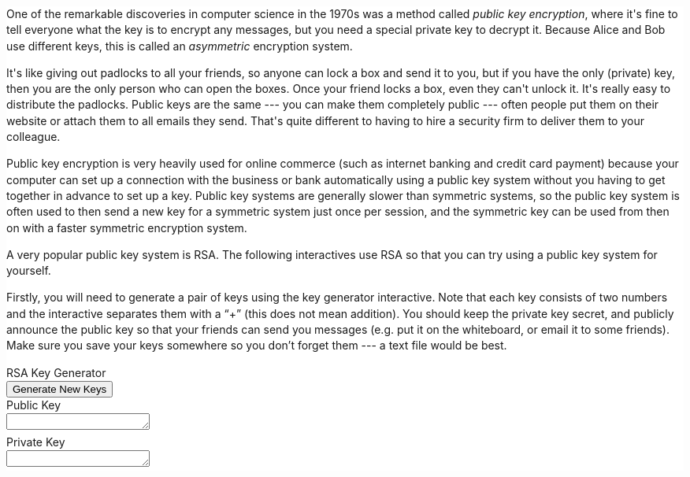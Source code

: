 One of the remarkable discoveries in computer science in the 1970s was a method called *public key encryption*, where it's fine to tell everyone what the key is to encrypt any messages, but you need a special private key to decrypt it.
Because Alice and Bob use different keys, this is called an *asymmetric* encryption system.

It's like giving out padlocks to all your friends, so anyone can lock a box and send it to you, but if you have the only (private) key, then you are the only person who can open the boxes. Once your friend locks a box, even they can't unlock it. It's really easy to distribute the padlocks. Public keys are the same --- you can make them completely public --- often people put them on their website or attach them to all emails they send. That's quite different to having to hire a security firm to deliver them to your colleague.

Public key encryption is very heavily used for online commerce (such as internet banking and credit card payment) because your computer can set up a connection with the business or bank automatically using a public key system without you having to get together in advance to set up a key. Public key systems are generally slower than symmetric systems, so the public key system is often used to then send a new key for a symmetric system just once per session, and the symmetric key can be used from then on with a faster symmetric encryption system.

A very popular public key system is RSA.  The following interactives use RSA so that you can try using a public key system for yourself.

Firstly, you will need to generate a pair of keys using the key generator interactive. Note that each key consists of two numbers and the interactive separates them with a “+” (this does not mean addition). You should keep the private key secret, and publicly announce the public key so that your friends can send you messages (e.g. put it on the whiteboard, or email it to some friends). Make sure you save your keys somewhere so you don’t forget them --- a text file would be best.

<div class="col-xs-12 col-md-6 col-md-offset-3">
<div class="panel panel-default">
<div class="panel-heading">RSA Key Generator</div>
<div class="panel-body">
    <div class="row">
        <form id="modeSelect" class="form-horizontal" role="form">
            <div class="form-group">
                <div class="col-xs-12 text-center">
                <input type="button" id="generate" onclick="generate_new_keys()" value="Generate New Keys" class="btn btn-primary">
                </div>
            </div>
            <div class="form-group">
                <label for="pub_key" class="col-xs-3 control-label text-right">Public Key</label>
                <div class="col-xs-8">
                    <textarea id="pub_key" class="form-control" rows="1" readonly="true"></textarea>
                </div>
            </div>
            <div class="form-group">
                <label for="priv_key" class="col-xs-3 control-label text-right">Private Key</label>
                <div class="col-xs-8">
                    <textarea id="priv_key" class="form-control" rows="1" readonly="true"></textarea>
                </div>
            </div>
        </form>
    </div>
</div>
</div>
</div>
<div class="clearfix visible-xs-block"></div>
